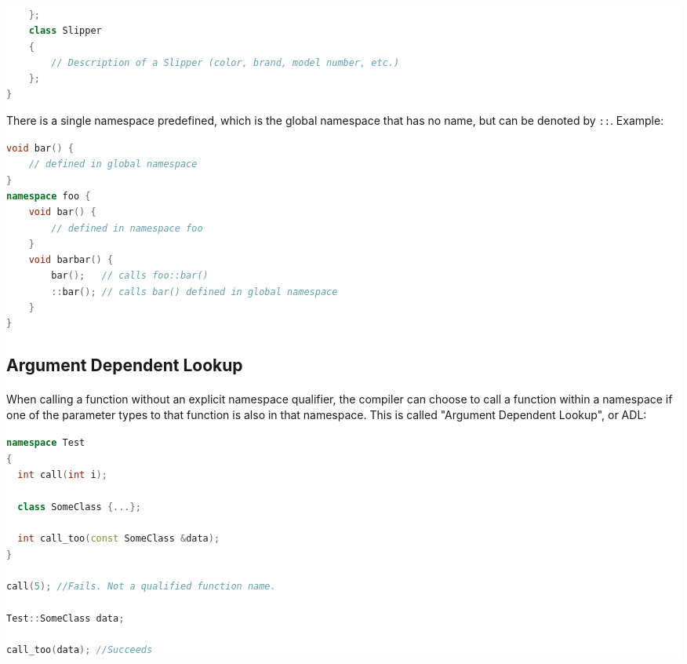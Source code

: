 ```cpp
    };
    class Slipper
    {
        // Description of a Slipper (color, brand, model number, etc.)
    };
}

```

There is a single namespace predefined, which is the global namespace that has no name, but can be denoted by `::`. Example:

```cpp
void bar() {
    // defined in global namespace
}
namespace foo {
    void bar() {
        // defined in namespace foo
    }
    void barbar() {
        bar();   // calls foo::bar()
        ::bar(); // calls bar() defined in global namespace
    }
}

```



## Argument Dependent Lookup


When calling a function without an explicit namespace qualifier, the compiler can choose to call a function within a namespace if one of the parameter types to that function is also in that namespace. This is called "Argument Dependent Lookup", or ADL:

```cpp
namespace Test
{
  int call(int i);

  class SomeClass {...};

  int call_too(const SomeClass &data);
}

call(5); //Fails. Not a qualified function name.

Test::SomeClass data;

call_too(data); //Succeeds

```
